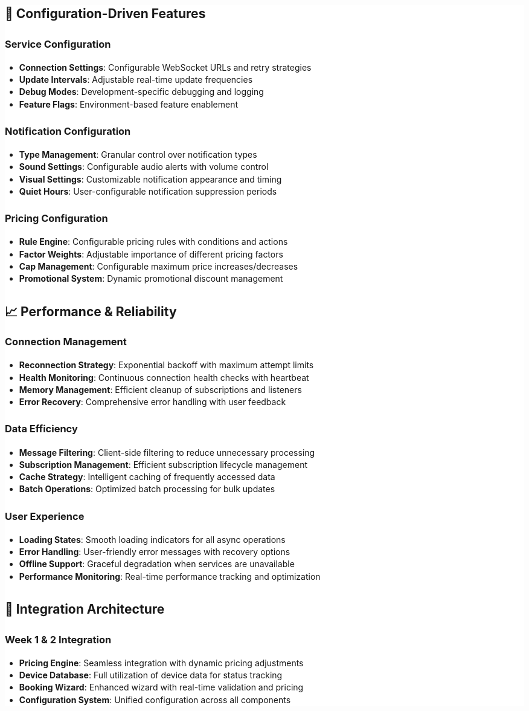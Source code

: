 ## 🔧 Configuration-Driven Features

### Service Configuration
- **Connection Settings**: Configurable WebSocket URLs and retry strategies
- **Update Intervals**: Adjustable real-time update frequencies
- **Debug Modes**: Development-specific debugging and logging
- **Feature Flags**: Environment-based feature enablement

### Notification Configuration
- **Type Management**: Granular control over notification types
- **Sound Settings**: Configurable audio alerts with volume control
- **Visual Settings**: Customizable notification appearance and timing
- **Quiet Hours**: User-configurable notification suppression periods

### Pricing Configuration
- **Rule Engine**: Configurable pricing rules with conditions and actions
- **Factor Weights**: Adjustable importance of different pricing factors
- **Cap Management**: Configurable maximum price increases/decreases
- **Promotional System**: Dynamic promotional discount management

## 📈 Performance & Reliability

### Connection Management
- **Reconnection Strategy**: Exponential backoff with maximum attempt limits
- **Health Monitoring**: Continuous connection health checks with heartbeat
- **Memory Management**: Efficient cleanup of subscriptions and listeners
- **Error Recovery**: Comprehensive error handling with user feedback

### Data Efficiency
- **Message Filtering**: Client-side filtering to reduce unnecessary processing
- **Subscription Management**: Efficient subscription lifecycle management
- **Cache Strategy**: Intelligent caching of frequently accessed data
- **Batch Operations**: Optimized batch processing for bulk updates

### User Experience
- **Loading States**: Smooth loading indicators for all async operations
- **Error Handling**: User-friendly error messages with recovery options
- **Offline Support**: Graceful degradation when services are unavailable
- **Performance Monitoring**: Real-time performance tracking and optimization

## 🔄 Integration Architecture

### Week 1 & 2 Integration
- **Pricing Engine**: Seamless integration with dynamic pricing adjustments
- **Device Database**: Full utilization of device data for status tracking
- **Booking Wizard**: Enhanced wizard with real-time validation and pricing
- **Configuration System**: Unified configuration across all components
